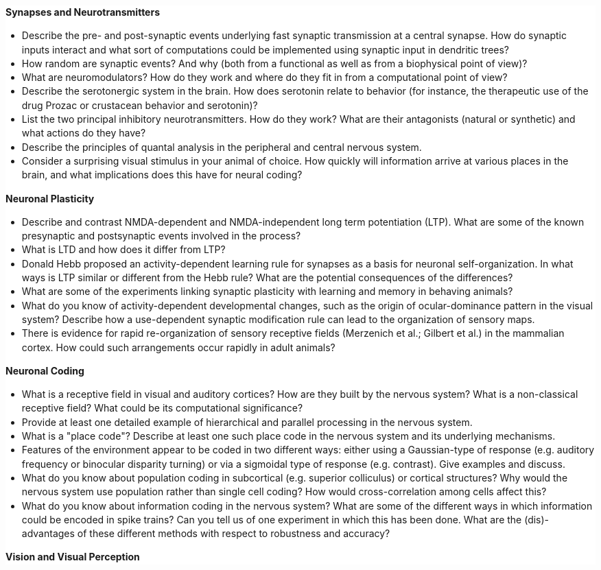 **Synapses and Neurotransmitters**

- Describe the pre- and post-synaptic events underlying fast synaptic transmission at a central synapse. How do synaptic inputs interact and what sort of computations could be implemented using synaptic input in dendritic trees?
- How random are synaptic events? And why (both from a functional as well as from a biophysical point of view)?
- What are neuromodulators? How do they work and where do they fit in from a computational point of view?
- Describe the serotonergic system in the brain. How does serotonin relate to behavior (for instance, the therapeutic use of the drug Prozac or crustacean behavior and serotonin)?
- List the two principal inhibitory neurotransmitters. How do they work? What are their antagonists (natural or synthetic) and what actions do they have?
- Describe the principles of quantal analysis in the peripheral and central nervous system.
- Consider a surprising visual stimulus in your animal of choice. How quickly will information arrive at various places in the brain, and what implications does this have for neural coding?

**Neuronal Plasticity**

- Describe and contrast NMDA-dependent and NMDA-independent long term potentiation (LTP). What are some of the known presynaptic and postsynaptic events involved in the process?
- What is LTD and how does it differ from LTP?
- Donald Hebb proposed an activity-dependent learning rule for synapses as a basis for neuronal self-organization. In what ways is LTP similar or different from the Hebb rule? What are the potential consequences of the differences?
- What are some of the experiments linking synaptic plasticity with learning and memory in behaving animals?
- What do you know of activity-dependent developmental changes, such as the origin of ocular-dominance pattern in the visual system? Describe how a use-dependent synaptic modification rule can lead to the organization of sensory maps.
- There is evidence for rapid re-organization of sensory receptive fields (Merzenich et al.; Gilbert et al.) in the mammalian cortex. How could such arrangements occur rapidly in adult animals?

**Neuronal Coding**

- What is a receptive field in visual and auditory cortices? How are they built by the nervous system? What is a non-classical receptive field? What could be its computational significance?
- Provide at least one detailed example of hierarchical and parallel processing in the nervous system.
- What is a "place code"? Describe at least one such place code in the nervous system and its underlying mechanisms.
- Features of the environment appear to be coded in two different ways: either using a Gaussian-type of response (e.g. auditory frequency or binocular disparity turning) or via a sigmoidal type of response (e.g. contrast). Give examples and discuss.
- What do you know about population coding in subcortical (e.g. superior colliculus) or cortical structures? Why would the nervous system use population rather than single cell coding? How would cross-correlation among cells affect this?
- What do you know about information coding in the nervous system? What are some of the different ways in which information could be encoded in spike trains? Can you tell us of one experiment in which this has been done. What are the (dis)-advantages of these different methods with respect to robustness and accuracy?

**Vision and Visual Perception**
